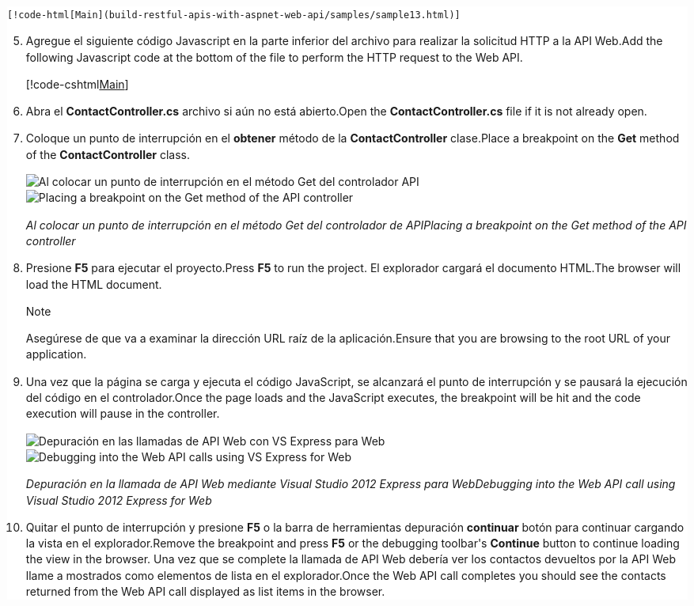     [!code-html[Main](build-restful-apis-with-aspnet-web-api/samples/sample13.html)]
5. <span data-ttu-id="52e8f-304">Agregue el siguiente código Javascript en la parte inferior del archivo para realizar la solicitud HTTP a la API Web.</span><span class="sxs-lookup"><span data-stu-id="52e8f-304">Add the following Javascript code at the bottom of the file to perform the HTTP request to the Web API.</span></span>

    [!code-cshtml[Main](build-restful-apis-with-aspnet-web-api/samples/sample14.cshtml)]
6. <span data-ttu-id="52e8f-305">Abra el **ContactController.cs** archivo si aún no está abierto.</span><span class="sxs-lookup"><span data-stu-id="52e8f-305">Open the **ContactController.cs** file if it is not already open.</span></span>
7. <span data-ttu-id="52e8f-306">Coloque un punto de interrupción en el **obtener** método de la **ContactController** clase.</span><span class="sxs-lookup"><span data-stu-id="52e8f-306">Place a breakpoint on the **Get** method of the **ContactController** class.</span></span>

    <span data-ttu-id="52e8f-307">![Al colocar un punto de interrupción en el método Get del controlador API](build-restful-apis-with-aspnet-web-api/_static/image21.png "colocando un punto de interrupción en el método Get del controlador de API")</span><span class="sxs-lookup"><span data-stu-id="52e8f-307">![Placing a breakpoint on the Get method of the API controller](build-restful-apis-with-aspnet-web-api/_static/image21.png "Placing a breakpoint on the Get method of the API controller")</span></span>

    <span data-ttu-id="52e8f-308">*Al colocar un punto de interrupción en el método Get del controlador de API*</span><span class="sxs-lookup"><span data-stu-id="52e8f-308">*Placing a breakpoint on the Get method of the API controller*</span></span>
8. <span data-ttu-id="52e8f-309">Presione **F5** para ejecutar el proyecto.</span><span class="sxs-lookup"><span data-stu-id="52e8f-309">Press **F5** to run the project.</span></span> <span data-ttu-id="52e8f-310">El explorador cargará el documento HTML.</span><span class="sxs-lookup"><span data-stu-id="52e8f-310">The browser will load the HTML document.</span></span>

    > [!NOTE]
    > <span data-ttu-id="52e8f-311">Asegúrese de que va a examinar la dirección URL raíz de la aplicación.</span><span class="sxs-lookup"><span data-stu-id="52e8f-311">Ensure that you are browsing to the root URL of your application.</span></span>
9. <span data-ttu-id="52e8f-312">Una vez que la página se carga y ejecuta el código JavaScript, se alcanzará el punto de interrupción y se pausará la ejecución del código en el controlador.</span><span class="sxs-lookup"><span data-stu-id="52e8f-312">Once the page loads and the JavaScript executes, the breakpoint will be hit and the code execution will pause in the controller.</span></span>

    <span data-ttu-id="52e8f-313">![Depuración en las llamadas de API Web con VS Express para Web](build-restful-apis-with-aspnet-web-api/_static/image22.png "depuración en las llamadas de API Web con VS Express para Web")</span><span class="sxs-lookup"><span data-stu-id="52e8f-313">![Debugging into the Web API calls using VS Express for Web](build-restful-apis-with-aspnet-web-api/_static/image22.png "Debugging into the Web API calls using VS Express for Web")</span></span>

    <span data-ttu-id="52e8f-314">*Depuración en la llamada de API Web mediante Visual Studio 2012 Express para Web*</span><span class="sxs-lookup"><span data-stu-id="52e8f-314">*Debugging into the Web API call using Visual Studio 2012 Express for Web*</span></span>
10. <span data-ttu-id="52e8f-315">Quitar el punto de interrupción y presione **F5** o la barra de herramientas depuración **continuar** botón para continuar cargando la vista en el explorador.</span><span class="sxs-lookup"><span data-stu-id="52e8f-315">Remove the breakpoint and press **F5** or the debugging toolbar's **Continue** button to continue loading the view in the browser.</span></span> <span data-ttu-id="52e8f-316">Una vez que se complete la llamada de API Web debería ver los contactos devueltos por la API Web llame a mostrados como elementos de lista en el explorador.</span><span class="sxs-lookup"><span data-stu-id="52e8f-316">Once the Web API call completes you should see the contacts returned from the Web API call displayed as list items in the browser.</span></span>
